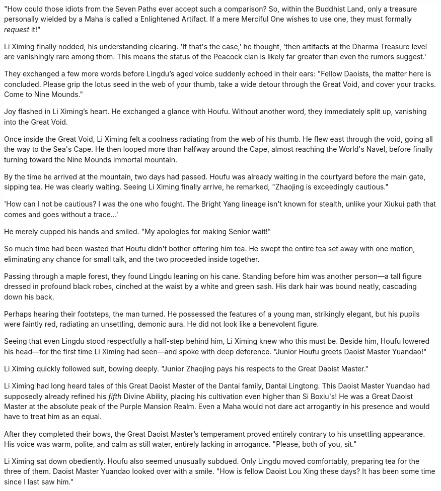 "How could those idiots from the Seven Paths ever accept such a comparison? So, within the Buddhist Land, only a treasure personally wielded by a Maha is called a Enlightened Artifact. If a mere Merciful One wishes to use one, they must formally *request* it!"

Li Ximing finally nodded, his understanding clearing. 'If that's the case,' he thought, 'then artifacts at the Dharma Treasure level are vanishingly rare among them. This means the status of the Peacock clan is likely far greater than even the rumors suggest.'

They exchanged a few more words before Lingdu’s aged voice suddenly echoed in their ears: "Fellow Daoists, the matter here is concluded. Please grip the lotus seed in the web of your thumb, take a wide detour through the Great Void, and cover your tracks. Come to Nine Mounds."

Joy flashed in Li Ximing’s heart. He exchanged a glance with Houfu. Without another word, they immediately split up, vanishing into the Great Void.

Once inside the Great Void, Li Ximing felt a coolness radiating from the web of his thumb. He flew east through the void, going all the way to the Sea's Cape. He then looped more than halfway around the Cape, almost reaching the World's Navel, before finally turning toward the Nine Mounds immortal mountain.

By the time he arrived at the mountain, two days had passed. Houfu was already waiting in the courtyard before the main gate, sipping tea. He was clearly waiting. Seeing Li Ximing finally arrive, he remarked, "Zhaojing is exceedingly cautious."

'How can I not be cautious? I was the one who fought. The Bright Yang lineage isn't known for stealth, unlike your Xiukui path that comes and goes without a trace...'

He merely cupped his hands and smiled. "My apologies for making Senior wait!"

So much time had been wasted that Houfu didn't bother offering him tea. He swept the entire tea set away with one motion, eliminating any chance for small talk, and the two proceeded inside together.

Passing through a maple forest, they found Lingdu leaning on his cane. Standing before him was another person—a tall figure dressed in profound black robes, cinched at the waist by a white and green sash. His dark hair was bound neatly, cascading down his back.

Perhaps hearing their footsteps, the man turned. He possessed the features of a young man, strikingly elegant, but his pupils were faintly red, radiating an unsettling, demonic aura. He did not look like a benevolent figure.

Seeing that even Lingdu stood respectfully a half-step behind him, Li Ximing knew who this must be. Beside him, Houfu lowered his head—for the first time Li Ximing had seen—and spoke with deep deference. "Junior Houfu greets Daoist Master Yuandao!"

Li Ximing quickly followed suit, bowing deeply. "Junior Zhaojing pays his respects to the Great Daoist Master."

Li Ximing had long heard tales of this Great Daoist Master of the Dantai family, Dantai Lingtong. This Daoist Master Yuandao had supposedly already refined his *fifth* Divine Ability, placing his cultivation even higher than Si Boxiu's! He was a Great Daoist Master at the absolute peak of the Purple Mansion Realm. Even a Maha would not dare act arrogantly in his presence and would have to treat him as an equal.

After they completed their bows, the Great Daoist Master’s temperament proved entirely contrary to his unsettling appearance. His voice was warm, polite, and calm as still water, entirely lacking in arrogance. "Please, both of you, sit."

Li Ximing sat down obediently. Houfu also seemed unusually subdued. Only Lingdu moved comfortably, preparing tea for the three of them. Daoist Master Yuandao looked over with a smile. "How is fellow Daoist Lou Xing these days? It has been some time since I last saw him."
